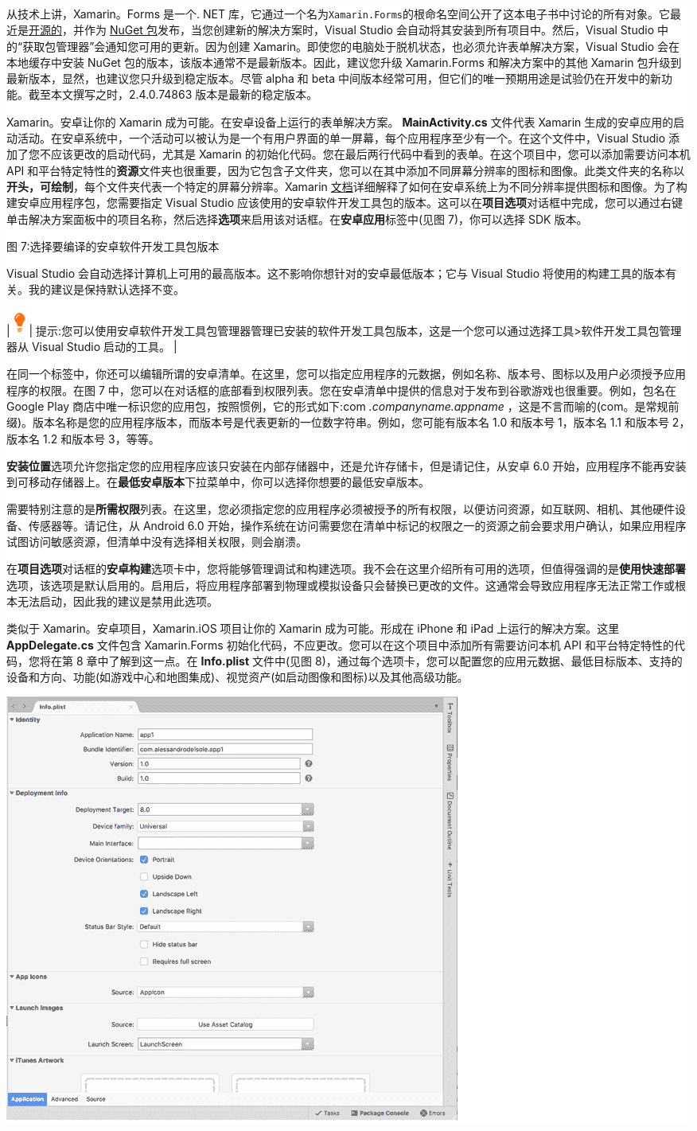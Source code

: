 从技术上讲，Xamarin。Forms 是一个. NET 库，它通过一个名为`Xamarin.Forms`的根命名空间公开了这本电子书中讨论的所有对象。它最近是[开源的](https://github.com/xamarin/Xamarin.Forms)，并作为 [NuGet 包](https://www.nuget.org/packages/Xamarin.Forms/)发布，当您创建新的解决方案时，Visual Studio 会自动将其安装到所有项目中。然后，Visual Studio 中的“获取包管理器”会通知您可用的更新。因为创建 Xamarin。即使您的电脑处于脱机状态，也必须允许表单解决方案，Visual Studio 会在本地缓存中安装 NuGet 包的版本，该版本通常不是最新版本。因此，建议您升级 Xamarin.Forms 和解决方案中的其他 Xamarin 包升级到最新版本，显然，也建议您只升级到稳定版本。尽管 alpha 和 beta 中间版本经常可用，但它们的唯一预期用途是试验仍在开发中的新功能。截至本文撰写之时，2.4.0.74863 版本是最新的稳定版本。

Xamarin。安卓让你的 Xamarin 成为可能。在安卓设备上运行的表单解决方案。 **MainActivity.cs** 文件代表 Xamarin 生成的安卓应用的启动活动。在安卓系统中，一个活动可以被认为是一个有用户界面的单一屏幕，每个应用程序至少有一个。在这个文件中，Visual Studio 添加了您不应该更改的启动代码，尤其是 Xamarin 的初始化代码。您在最后两行代码中看到的表单。在这个项目中，您可以添加需要访问本机 API 和平台特定特性的**资源**文件夹也很重要，因为它包含子文件夹，您可以在其中添加不同屏幕分辨率的图标和图像。此类文件夹的名称以**开头，可绘制**，每个文件夹代表一个特定的屏幕分辨率。Xamarin [文档](https://developer.xamarin.com/guides/android/application_fundamentals/resources_in_android/part_4_-_creating_resources_for_varying_screens/)详细解释了如何在安卓系统上为不同分辨率提供图标和图像。为了构建安卓应用程序包，您需要指定 Visual Studio 应该使用的安卓软件开发工具包的版本。这可以在**项目选项**对话框中完成，您可以通过右键单击解决方案面板中的项目名称，然后选择**选项**来启用该对话框。在**安卓应用**标签中(见图 7)，你可以选择 SDK 版本。

图 7:选择要编译的安卓软件开发工具包版本

Visual Studio 会自动选择计算机上可用的最高版本。这不影响你想针对的安卓最低版本；它与 Visual Studio 将使用的构建工具的版本有关。我的建议是保持默认选择不变。

| ![](img/tip.png) | 提示:您可以使用安卓软件开发工具包管理器管理已安装的软件开发工具包版本，这是一个您可以通过选择工具>软件开发工具包管理器从 Visual Studio 启动的工具。 |

在同一个标签中，你还可以编辑所谓的安卓清单。在这里，您可以指定应用程序的元数据，例如名称、版本号、图标以及用户必须授予应用程序的权限。在图 7 中，您可以在对话框的底部看到权限列表。您在安卓清单中提供的信息对于发布到谷歌游戏也很重要。例如，包名在 Google Play 商店中唯一标识您的应用包，按照惯例，它的形式如下:com *.companyname.appname* ，这是不言而喻的(com。是常规前缀)。版本名称是您的应用程序版本，而版本号是代表更新的一位数字符串。例如，您可能有版本名 1.0 和版本号 1，版本名 1.1 和版本号 2，版本名 1.2 和版本号 3，等等。

**安装位置**选项允许您指定您的应用程序应该只安装在内部存储器中，还是允许存储卡，但是请记住，从安卓 6.0 开始，应用程序不能再安装到可移动存储器上。在**最低安卓版本**下拉菜单中，你可以选择你想要的最低安卓版本。

需要特别注意的是**所需权限**列表。在这里，您必须指定您的应用程序必须被授予的所有权限，以便访问资源，如互联网、相机、其他硬件设备、传感器等。请记住，从 Android 6.0 开始，操作系统在访问需要您在清单中标记的权限之一的资源之前会要求用户确认，如果应用程序试图访问敏感资源，但清单中没有选择相关权限，则会崩溃。

在**项目选项**对话框的**安卓构建**选项卡中，您将能够管理调试和构建选项。我不会在这里介绍所有可用的选项，但值得强调的是**使用快速部署**选项，该选项是默认启用的。启用后，将应用程序部署到物理或模拟设备只会替换已更改的文件。这通常会导致应用程序无法正常工作或根本无法启动，因此我的建议是禁用此选项。

类似于 Xamarin。安卓项目，Xamarin.iOS 项目让你的 Xamarin 成为可能。形成在 iPhone 和 iPad 上运行的解决方案。这里 **AppDelegate.cs** 文件包含 Xamarin.Forms 初始化代码，不应更改。您可以在这个项目中添加所有需要访问本机 API 和平台特定特性的代码，您将在第 8 章中了解到这一点。在 **Info.plist** 文件中(见图 8)，通过每个选项卡，您可以配置您的应用元数据、最低目标版本、支持的设备和方向、功能(如游戏中心和地图集成)、视觉资产(如启动图像和图标)以及其他高级功能。

![](img/image009.png)
